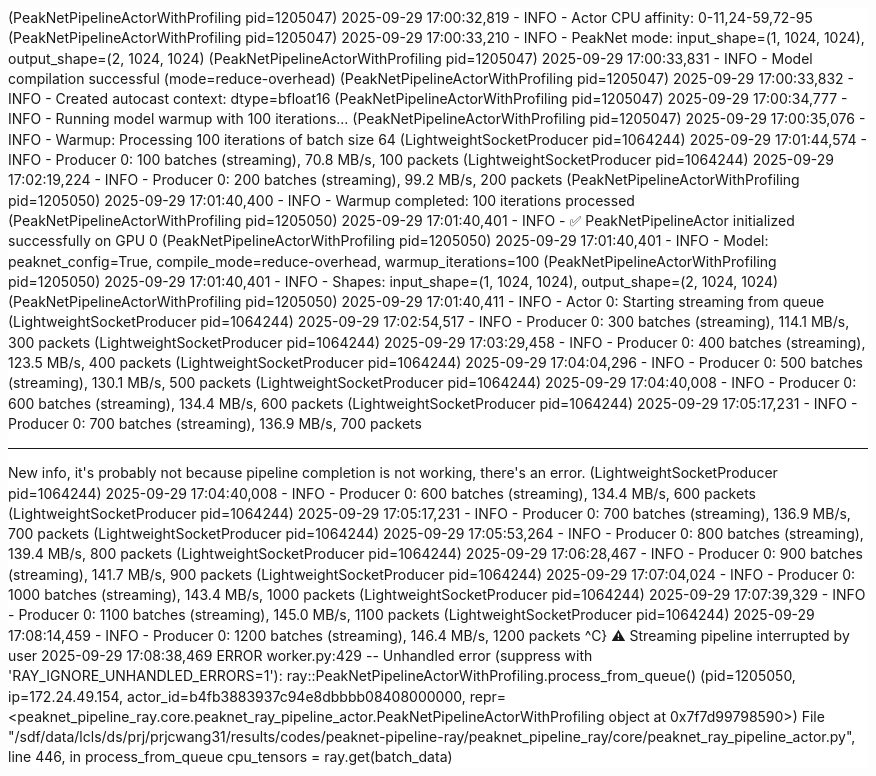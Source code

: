 (PeakNetPipelineActorWithProfiling pid=1205047) 2025-09-29 17:00:32,819 - INFO - Actor CPU affinity: 0-11,24-59,72-95
(PeakNetPipelineActorWithProfiling pid=1205047) 2025-09-29 17:00:33,210 - INFO - PeakNet mode: input_shape=(1, 1024, 1024), output_shape=(2, 1024, 1024)
(PeakNetPipelineActorWithProfiling pid=1205047) 2025-09-29 17:00:33,831 - INFO - Model compilation successful (mode=reduce-overhead)
(PeakNetPipelineActorWithProfiling pid=1205047) 2025-09-29 17:00:33,832 - INFO - Created autocast context: dtype=bfloat16
(PeakNetPipelineActorWithProfiling pid=1205047) 2025-09-29 17:00:34,777 - INFO - Running model warmup with 100 iterations...
(PeakNetPipelineActorWithProfiling pid=1205047) 2025-09-29 17:00:35,076 - INFO - Warmup: Processing 100 iterations of batch size 64
(LightweightSocketProducer pid=1064244) 2025-09-29 17:01:44,574 - INFO - Producer 0: 100 batches (streaming), 70.8 MB/s, 100 packets
(LightweightSocketProducer pid=1064244) 2025-09-29 17:02:19,224 - INFO - Producer 0: 200 batches (streaming), 99.2 MB/s, 200 packets
(PeakNetPipelineActorWithProfiling pid=1205050) 2025-09-29 17:01:40,400 - INFO - Warmup completed: 100 iterations processed
(PeakNetPipelineActorWithProfiling pid=1205050) 2025-09-29 17:01:40,401 - INFO - ✅ PeakNetPipelineActor initialized successfully on GPU 0
(PeakNetPipelineActorWithProfiling pid=1205050) 2025-09-29 17:01:40,401 - INFO - Model: peaknet_config=True, compile_mode=reduce-overhead, warmup_iterations=100
(PeakNetPipelineActorWithProfiling pid=1205050) 2025-09-29 17:01:40,401 - INFO - Shapes: input_shape=(1, 1024, 1024), output_shape=(2, 1024, 1024)
(PeakNetPipelineActorWithProfiling pid=1205050) 2025-09-29 17:01:40,411 - INFO - Actor 0: Starting streaming from queue
(LightweightSocketProducer pid=1064244) 2025-09-29 17:02:54,517 - INFO - Producer 0: 300 batches (streaming), 114.1 MB/s, 300 packets
(LightweightSocketProducer pid=1064244) 2025-09-29 17:03:29,458 - INFO - Producer 0: 400 batches (streaming), 123.5 MB/s, 400 packets
(LightweightSocketProducer pid=1064244) 2025-09-29 17:04:04,296 - INFO - Producer 0: 500 batches (streaming), 130.1 MB/s, 500 packets
(LightweightSocketProducer pid=1064244) 2025-09-29 17:04:40,008 - INFO - Producer 0: 600 batches (streaming), 134.4 MB/s, 600 packets
(LightweightSocketProducer pid=1064244) 2025-09-29 17:05:17,231 - INFO -
Producer 0: 700 batches (streaming), 136.9 MB/s, 700 packets</text>

---

New info, it's probably not because pipeline completion is not working, there's
an error.
<text>(LightweightSocketProducer pid=1064244) 2025-09-29 17:04:40,008 - INFO - Producer 0: 600 batches (streaming), 134.4 MB/s, 600 packets
(LightweightSocketProducer pid=1064244) 2025-09-29 17:05:17,231 - INFO - Producer 0: 700 batches (streaming), 136.9 MB/s, 700 packets
(LightweightSocketProducer pid=1064244) 2025-09-29 17:05:53,264 - INFO - Producer 0: 800 batches (streaming), 139.4 MB/s, 800 packets
(LightweightSocketProducer pid=1064244) 2025-09-29 17:06:28,467 - INFO - Producer 0: 900 batches (streaming), 141.7 MB/s, 900 packets
(LightweightSocketProducer pid=1064244) 2025-09-29 17:07:04,024 - INFO - Producer 0: 1000 batches (streaming), 143.4 MB/s, 1000 packets
(LightweightSocketProducer pid=1064244) 2025-09-29 17:07:39,329 - INFO - Producer 0: 1100 batches (streaming), 145.0 MB/s, 1100 packets
(LightweightSocketProducer pid=1064244) 2025-09-29 17:08:14,459 - INFO - Producer 0: 1200 batches (streaming), 146.4 MB/s, 1200 packets
^C}
⚠️  Streaming pipeline interrupted by user
2025-09-29 17:08:38,469 ERROR worker.py:429 -- Unhandled error (suppress with 'RAY_IGNORE_UNHANDLED_ERRORS=1'): ray::PeakNetPipelineActorWithProfiling.process_from_queue() (pid=1205050, ip=172.24.49.154, actor_id=b4fb3883937c94e8dbbbb08408000000, repr=<peaknet_pipeline_ray.core.peaknet_ray_pipeline_actor.PeakNetPipelineActorWithProfiling object at 0x7f7d99798590>)
  File "/sdf/data/lcls/ds/prj/prjcwang31/results/codes/peaknet-pipeline-ray/peaknet_pipeline_ray/core/peaknet_ray_pipeline_actor.py", line 446, in process_from_queue
    cpu_tensors = ray.get(batch_data)